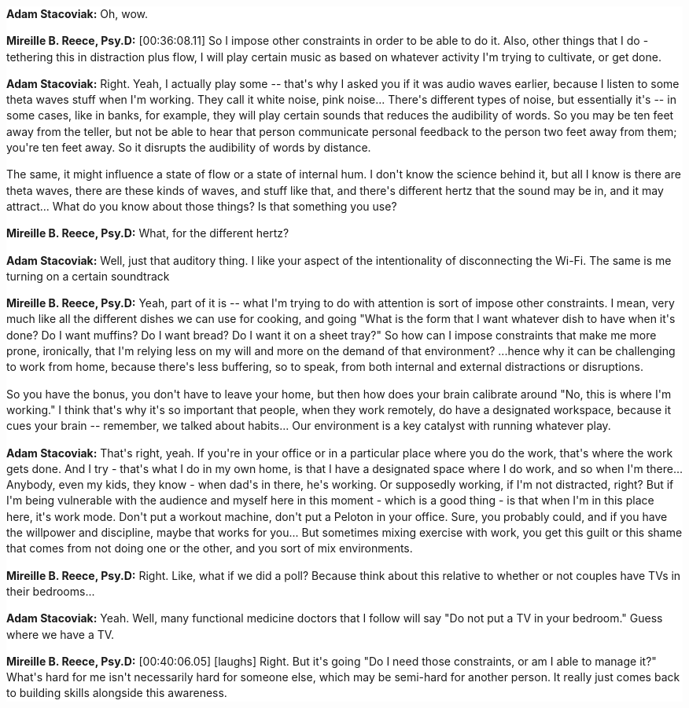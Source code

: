 **Adam Stacoviak:** Oh, wow.

**Mireille B. Reece, Psy.D:** \[00:36:08.11\] So I impose other constraints in order to be able to do it. Also, other things that I do - tethering this in distraction plus flow, I will play certain music as based on whatever activity I'm trying to cultivate, or get done.

**Adam Stacoviak:** Right. Yeah, I actually play some -- that's why I asked you if it was audio waves earlier, because I listen to some theta waves stuff when I'm working. They call it white noise, pink noise... There's different types of noise, but essentially it's -- in some cases, like in banks, for example, they will play certain sounds that reduces the audibility of words. So you may be ten feet away from the teller, but not be able to hear that person communicate personal feedback to the person two feet away from them; you're ten feet away. So it disrupts the audibility of words by distance.

The same, it might influence a state of flow or a state of internal hum. I don't know the science behind it, but all I know is there are theta waves, there are these kinds of waves, and stuff like that, and there's different hertz that the sound may be in, and it may attract... What do you know about those things? Is that something you use?

**Mireille B. Reece, Psy.D:** What, for the different hertz?

**Adam Stacoviak:** Well, just that auditory thing. I like your aspect of the intentionality of disconnecting the Wi-Fi. The same is me turning on a certain soundtrack

**Mireille B. Reece, Psy.D:** Yeah, part of it is -- what I'm trying to do with attention is sort of impose other constraints. I mean, very much like all the different dishes we can use for cooking, and going "What is the form that I want whatever dish to have when it's done? Do I want muffins? Do I want bread? Do I want it on a sheet tray?" So how can I impose constraints that make me more prone, ironically, that I'm relying less on my will and more on the demand of that environment? ...hence why it can be challenging to work from home, because there's less buffering, so to speak, from both internal and external distractions or disruptions.

So you have the bonus, you don't have to leave your home, but then how does your brain calibrate around "No, this is where I'm working." I think that's why it's so important that people, when they work remotely, do have a designated workspace, because it cues your brain -- remember, we talked about habits... Our environment is a key catalyst with running whatever play.

**Adam Stacoviak:** That's right, yeah. If you're in your office or in a particular place where you do the work, that's where the work gets done. And I try - that's what I do in my own home, is that I have a designated space where I do work, and so when I'm there... Anybody, even my kids, they know - when dad's in there, he's working. Or supposedly working, if I'm not distracted, right? But if I'm being vulnerable with the audience and myself here in this moment - which is a good thing - is that when I'm in this place here, it's work mode. Don't put a workout machine, don't put a Peloton in your office. Sure, you probably could, and if you have the willpower and discipline, maybe that works for you... But sometimes mixing exercise with work, you get this guilt or this shame that comes from not doing one or the other, and you sort of mix environments.

**Mireille B. Reece, Psy.D:** Right. Like, what if we did a poll? Because think about this relative to whether or not couples have TVs in their bedrooms...

**Adam Stacoviak:** Yeah. Well, many functional medicine doctors that I follow will say "Do not put a TV in your bedroom." Guess where we have a TV.

**Mireille B. Reece, Psy.D:** \[00:40:06.05\] \[laughs\] Right. But it's going "Do I need those constraints, or am I able to manage it?" What's hard for me isn't necessarily hard for someone else, which may be semi-hard for another person. It really just comes back to building skills alongside this awareness.

